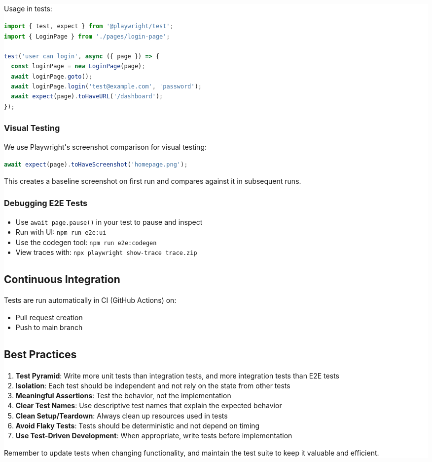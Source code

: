 Usage in tests:

```typescript
import { test, expect } from '@playwright/test';
import { LoginPage } from './pages/login-page';

test('user can login', async ({ page }) => {
  const loginPage = new LoginPage(page);
  await loginPage.goto();
  await loginPage.login('test@example.com', 'password');
  await expect(page).toHaveURL('/dashboard');
});
```

### Visual Testing

We use Playwright's screenshot comparison for visual testing:

```typescript
await expect(page).toHaveScreenshot('homepage.png');
```

This creates a baseline screenshot on first run and compares against it in subsequent runs.

### Debugging E2E Tests

- Use `await page.pause()` in your test to pause and inspect
- Run with UI: `npm run e2e:ui`
- Use the codegen tool: `npm run e2e:codegen`
- View traces with: `npx playwright show-trace trace.zip`

## Continuous Integration

Tests are run automatically in CI (GitHub Actions) on:
- Pull request creation
- Push to main branch

## Best Practices

1. **Test Pyramid**: Write more unit tests than integration tests, and more integration tests than E2E tests
2. **Isolation**: Each test should be independent and not rely on the state from other tests
3. **Meaningful Assertions**: Test the behavior, not the implementation
4. **Clear Test Names**: Use descriptive test names that explain the expected behavior
5. **Clean Setup/Teardown**: Always clean up resources used in tests
6. **Avoid Flaky Tests**: Tests should be deterministic and not depend on timing
7. **Use Test-Driven Development**: When appropriate, write tests before implementation

Remember to update tests when changing functionality, and maintain the test suite to keep it valuable and efficient.